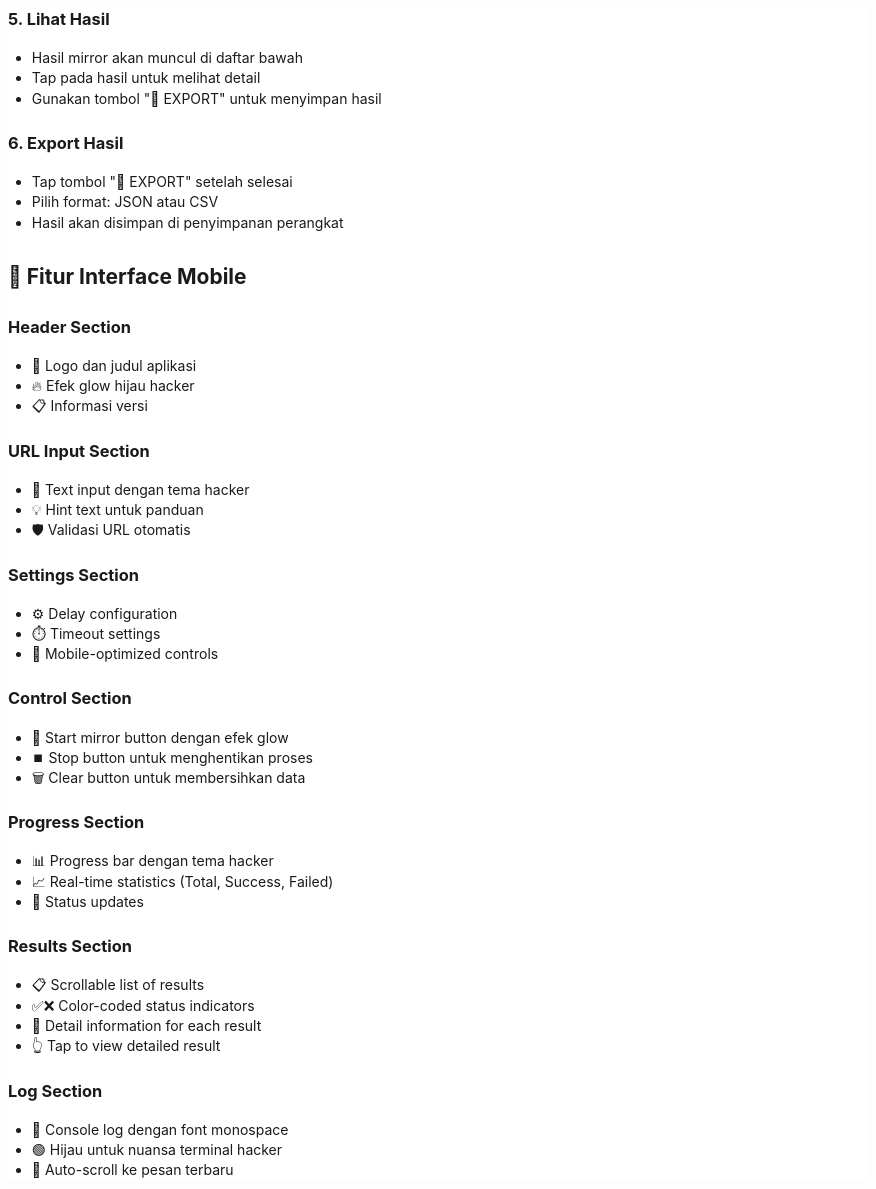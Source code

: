 ### 5. **Lihat Hasil**
- Hasil mirror akan muncul di daftar bawah
- Tap pada hasil untuk melihat detail
- Gunakan tombol "💾 EXPORT" untuk menyimpan hasil

### 6. **Export Hasil**
- Tap tombol "💾 EXPORT" setelah selesai
- Pilih format: JSON atau CSV
- Hasil akan disimpan di penyimpanan perangkat

## 🎨 Fitur Interface Mobile

### **Header Section**
- 📱 Logo dan judul aplikasi
- 🔥 Efek glow hijau hacker
- 📋 Informasi versi

### **URL Input Section**
- 📝 Text input dengan tema hacker
- 💡 Hint text untuk panduan
- 🛡️ Validasi URL otomatis

### **Settings Section**
- ⚙️ Delay configuration
- ⏱️ Timeout settings
- 🎨 Mobile-optimized controls

### **Control Section**
- 🚀 Start mirror button dengan efek glow
- ⏹️ Stop button untuk menghentikan proses
- 🗑️ Clear button untuk membersihkan data

### **Progress Section**
- 📊 Progress bar dengan tema hacker
- 📈 Real-time statistics (Total, Success, Failed)
- 🔄 Status updates

### **Results Section**
- 📋 Scrollable list of results
- ✅❌ Color-coded status indicators
- 📝 Detail information for each result
- 👆 Tap to view detailed result

### **Log Section**
- 📱 Console log dengan font monospace
- 🟢 Hijau untuk nuansa terminal hacker
- 📜 Auto-scroll ke pesan terbaru
